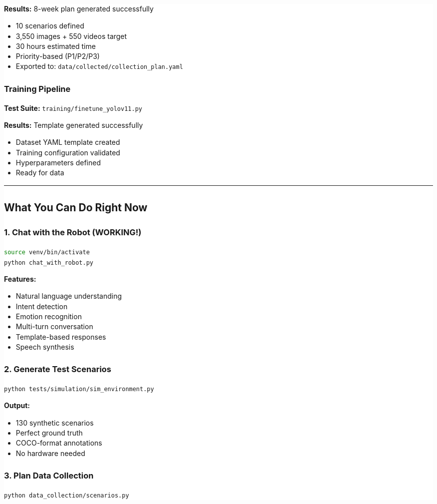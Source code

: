 **Results:** 8-week plan generated successfully

- 10 scenarios defined
- 3,550 images + 550 videos target
- 30 hours estimated time
- Priority-based (P1/P2/P3)
- Exported to: `data/collected/collection_plan.yaml`

### Training Pipeline

**Test Suite:** `training/finetune_yolov11.py`

**Results:** Template generated successfully

- Dataset YAML template created
- Training configuration validated
- Hyperparameters defined
- Ready for data

---

## What You Can Do Right Now

### 1. Chat with the Robot (WORKING!)

```bash
source venv/bin/activate
python chat_with_robot.py
```

**Features:**
- Natural language understanding
- Intent detection
- Emotion recognition
- Multi-turn conversation
- Template-based responses
- Speech synthesis

### 2. Generate Test Scenarios

```bash
python tests/simulation/sim_environment.py
```

**Output:**
- 130 synthetic scenarios
- Perfect ground truth
- COCO-format annotations
- No hardware needed

### 3. Plan Data Collection

```bash
python data_collection/scenarios.py
```
